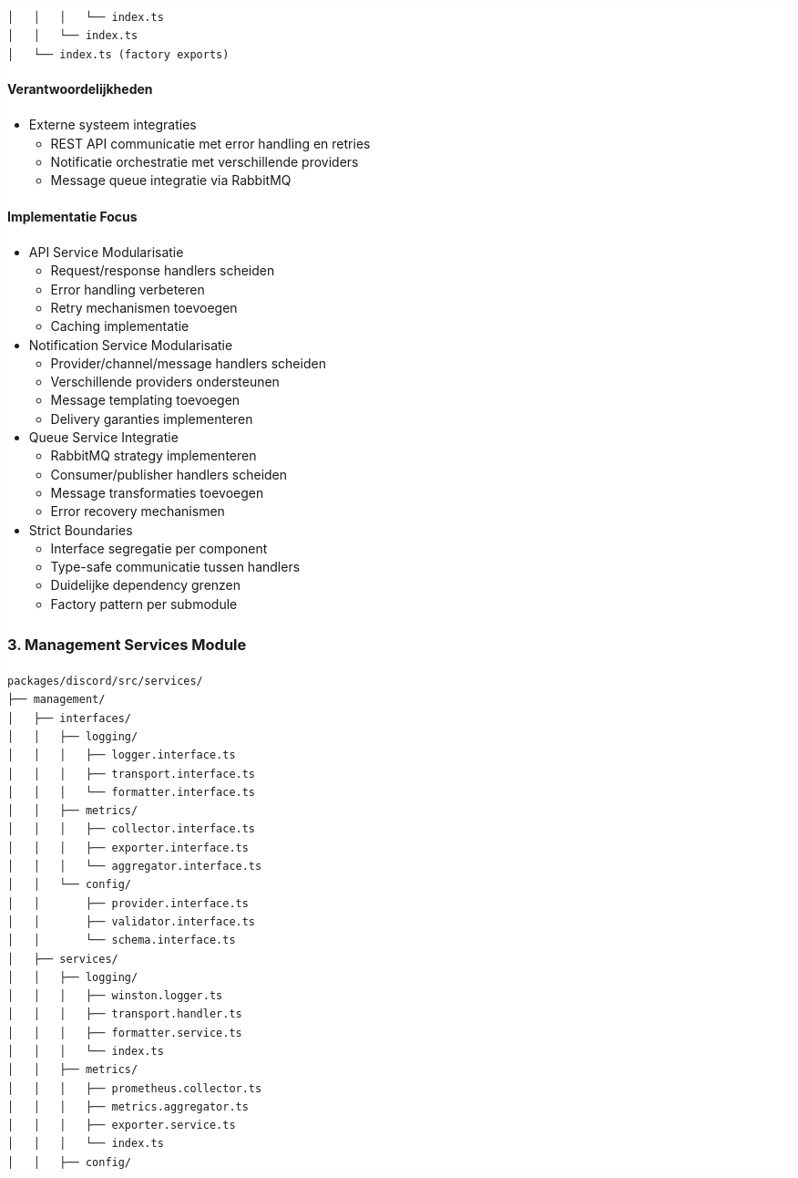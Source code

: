 ```
│   │   │   └── index.ts
│   │   └── index.ts
│   └── index.ts (factory exports)
```

#### Verantwoordelijkheden
- Externe systeem integraties
  * REST API communicatie met error handling en retries
  * Notificatie orchestratie met verschillende providers
  * Message queue integratie via RabbitMQ

#### Implementatie Focus
- API Service Modularisatie
  * Request/response handlers scheiden
  * Error handling verbeteren
  * Retry mechanismen toevoegen
  * Caching implementatie
- Notification Service Modularisatie
  * Provider/channel/message handlers scheiden
  * Verschillende providers ondersteunen
  * Message templating toevoegen
  * Delivery garanties implementeren
- Queue Service Integratie
  * RabbitMQ strategy implementeren
  * Consumer/publisher handlers scheiden
  * Message transformaties toevoegen
  * Error recovery mechanismen
- Strict Boundaries
  * Interface segregatie per component
  * Type-safe communicatie tussen handlers
  * Duidelijke dependency grenzen
  * Factory pattern per submodule

### 3. Management Services Module

```
packages/discord/src/services/
├── management/
│   ├── interfaces/
│   │   ├── logging/
│   │   │   ├── logger.interface.ts
│   │   │   ├── transport.interface.ts
│   │   │   └── formatter.interface.ts
│   │   ├── metrics/
│   │   │   ├── collector.interface.ts
│   │   │   ├── exporter.interface.ts
│   │   │   └── aggregator.interface.ts
│   │   └── config/
│   │       ├── provider.interface.ts
│   │       ├── validator.interface.ts
│   │       └── schema.interface.ts
│   ├── services/
│   │   ├── logging/
│   │   │   ├── winston.logger.ts
│   │   │   ├── transport.handler.ts
│   │   │   ├── formatter.service.ts
│   │   │   └── index.ts
│   │   ├── metrics/
│   │   │   ├── prometheus.collector.ts
│   │   │   ├── metrics.aggregator.ts
│   │   │   ├── exporter.service.ts
│   │   │   └── index.ts
│   │   ├── config/
```